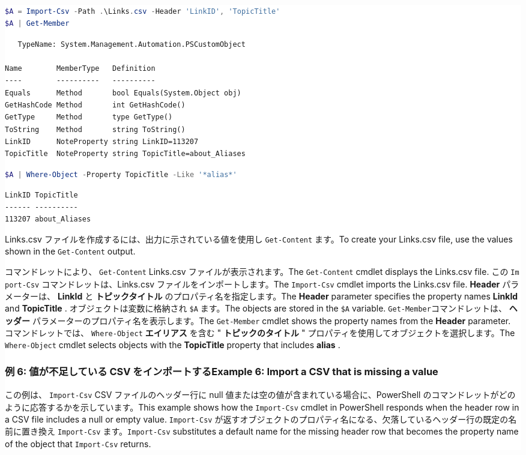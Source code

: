 ```powershell
$A = Import-Csv -Path .\Links.csv -Header 'LinkID', 'TopicTitle'
$A | Get-Member
```

```Output
   TypeName: System.Management.Automation.PSCustomObject

Name        MemberType   Definition
----        ----------   ----------
Equals      Method       bool Equals(System.Object obj)
GetHashCode Method       int GetHashCode()
GetType     Method       type GetType()
ToString    Method       string ToString()
LinkID      NoteProperty string LinkID=113207
TopicTitle  NoteProperty string TopicTitle=about_Aliases
```

```powershell
$A | Where-Object -Property TopicTitle -Like '*alias*'
```

```Output
LinkID TopicTitle
------ ----------
113207 about_Aliases
```

<span data-ttu-id="f0353-156">Links.csv ファイルを作成するには、出力に示されている値を使用し `Get-Content` ます。</span><span class="sxs-lookup"><span data-stu-id="f0353-156">To create your Links.csv file, use the values shown in the `Get-Content` output.</span></span>

<span data-ttu-id="f0353-157">コマンドレットにより、 `Get-Content` Links.csv ファイルが表示されます。</span><span class="sxs-lookup"><span data-stu-id="f0353-157">The `Get-Content` cmdlet displays the Links.csv file.</span></span> <span data-ttu-id="f0353-158">この `Import-Csv` コマンドレットは、Links.csv ファイルをインポートします。</span><span class="sxs-lookup"><span data-stu-id="f0353-158">The `Import-Csv` cmdlet imports the Links.csv file.</span></span> <span data-ttu-id="f0353-159">**Header** パラメーターは、 **LinkId** と **トピックタイトル** のプロパティ名を指定します。</span><span class="sxs-lookup"><span data-stu-id="f0353-159">The **Header** parameter specifies the property names **LinkId** and **TopicTitle** .</span></span> <span data-ttu-id="f0353-160">オブジェクトは変数に格納され `$A` ます。</span><span class="sxs-lookup"><span data-stu-id="f0353-160">The objects are stored in the `$A` variable.</span></span> <span data-ttu-id="f0353-161">`Get-Member`コマンドレットは、 **ヘッダー** パラメーターのプロパティ名を表示します。</span><span class="sxs-lookup"><span data-stu-id="f0353-161">The `Get-Member` cmdlet shows the property names from the **Header** parameter.</span></span> <span data-ttu-id="f0353-162">コマンドレットでは、 `Where-Object` **エイリアス** を含む " **トピックのタイトル** " プロパティを使用してオブジェクトを選択します。</span><span class="sxs-lookup"><span data-stu-id="f0353-162">The `Where-Object` cmdlet selects objects with the **TopicTitle** property that includes **alias** .</span></span>

### <span data-ttu-id="f0353-163">例 6: 値が不足している CSV をインポートする</span><span class="sxs-lookup"><span data-stu-id="f0353-163">Example 6: Import a CSV that is missing a value</span></span>

<span data-ttu-id="f0353-164">この例は、 `Import-Csv` CSV ファイルのヘッダー行に null 値または空の値が含まれている場合に、PowerShell のコマンドレットがどのように応答するかを示しています。</span><span class="sxs-lookup"><span data-stu-id="f0353-164">This example shows how the `Import-Csv` cmdlet in PowerShell responds when the header row in a CSV file includes a null or empty value.</span></span> <span data-ttu-id="f0353-165">`Import-Csv` が返すオブジェクトのプロパティ名になる、欠落しているヘッダー行の既定の名前に置き換え `Import-Csv` ます。</span><span class="sxs-lookup"><span data-stu-id="f0353-165">`Import-Csv` substitutes a default name for the missing header row that becomes the property name of the object that `Import-Csv` returns.</span></span>
